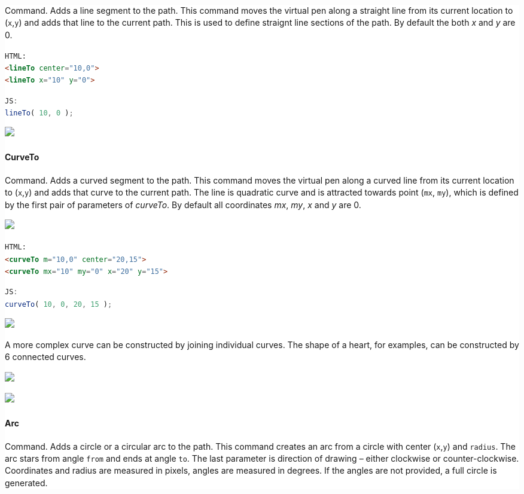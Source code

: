 Command. Adds a line segment to the path. This command moves the virtual pen
along a straight line from its current location to (`x`,`y`) and adds that line
to the current path. This is used to define straignt line sections of the path.
By default the both *x* and *y* are 0.

```html
HTML:
<lineTo center="10,0">
<lineTo x="10" y="0">
```
```js
JS:
lineTo( 10, 0 );
```

[<kbd><img src="../examples/snapshots/drawing-moveto-lineto.jpg" width="300"></kbd>](../examples/drawing-moveto-lineto.html)
		
#### CurveTo

Command. Adds a curved segment to the path. This command moves the virtual pen
along a curved line from its current location to (`x`,`y`) and adds that curve
to the current path. The line is quadratic curve and is attracted towards point
(`mx`, `my`), which is defined by the first pair of parameters of *curveTo*.
By default all coordinates *mx*, *my*, *x* and *y* are 0.

<img src="images/curveto.png">

```html
HTML:
<curveTo m="10,0" center="20,15">
<curveTo mx="10" my="0" x="20" y="15">
```
```js
JS:
curveTo( 10, 0, 20, 15 );
```

[<kbd><img src="../examples/snapshots/drawing-curveto.jpg" width="300"></kbd>](../examples/drawing-curveto.html)

A more complex curve can be constructed by joining individual curves. The shape
of a heart, for examples, can be constructed by 6 connected curves.

<img src="images/drawing-heart.png">

[<kbd><img src="../examples/snapshots/drawing-heart-point.jpg" width="300"></kbd>](../examples/drawing-heart-point.html)


#### Arc

Command. Adds a circle оr a circular arc to the path. This command creates an
arc from a circle with center (`x`,`y`) and `radius`. The arc stars from angle
`from` and ends at angle `to`. The last parameter is direction of drawing &ndash;
either clockwise or counter-clockwise. Coordinates and radius are measured in
pixels, angles are measured in degrees. If the angles are not provided, a full
circle is generated. 
